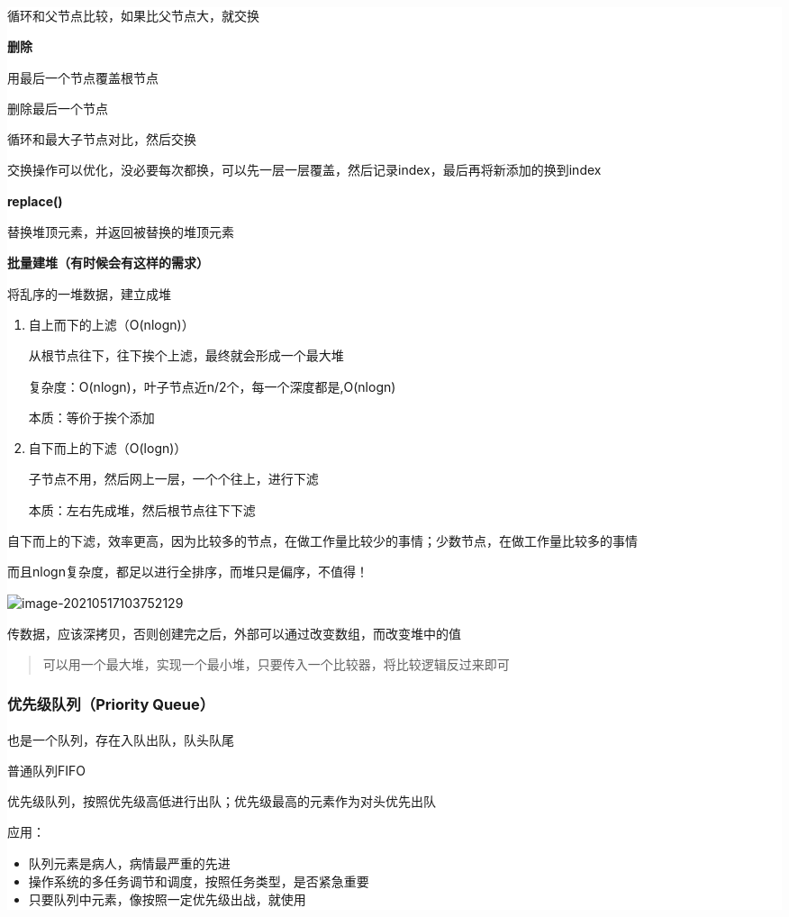 循环和父节点比较，如果比父节点大，就交换



**删除**

用最后一个节点覆盖根节点

删除最后一个节点

循环和最大子节点对比，然后交换

交换操作可以优化，没必要每次都换，可以先一层一层覆盖，然后记录index，最后再将新添加的换到index



**replace()**

替换堆顶元素，并返回被替换的堆顶元素



**批量建堆（有时候会有这样的需求）**

将乱序的一堆数据，建立成堆

1. 自上而下的上滤（O(nlogn)）

   从根节点往下，往下挨个上滤，最终就会形成一个最大堆

   复杂度：O(nlogn)，叶子节点近n/2个，每一个深度都是,O(nlogn)

   本质：等价于挨个添加

2. 自下而上的下滤（O(logn)）

   子节点不用，然后网上一层，一个个往上，进行下滤

   本质：左右先成堆，然后根节点往下下滤

自下而上的下滤，效率更高，因为比较多的节点，在做工作量比较少的事情；少数节点，在做工作量比较多的事情

而且nlogn复杂度，都足以进行全排序，而堆只是偏序，不值得！

![image-20210517103752129](C:\Users\乐乐大哥哥\AppData\Roaming\Typora\typora-user-images\image-20210517103752129.png)

传数据，应该深拷贝，否则创建完之后，外部可以通过改变数组，而改变堆中的值

> 可以用一个最大堆，实现一个最小堆，只要传入一个比较器，将比较逻辑反过来即可



### 优先级队列（Priority Queue）

也是一个队列，存在入队出队，队头队尾

普通队列FIFO

优先级队列，按照优先级高低进行出队；优先级最高的元素作为对头优先出队

应用：

- 队列元素是病人，病情最严重的先进
- 操作系统的多任务调节和调度，按照任务类型，是否紧急重要
- 只要队列中元素，像按照一定优先级出战，就使用  
